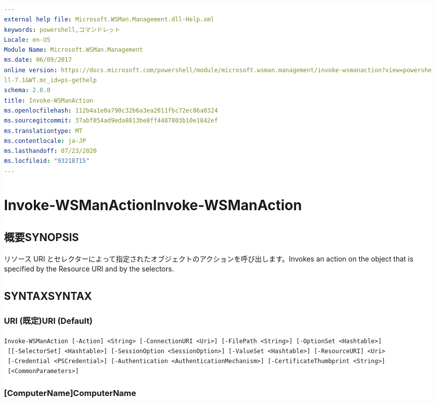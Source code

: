 ```yaml
---
external help file: Microsoft.WSMan.Management.dll-Help.xml
keywords: powershell,コマンドレット
Locale: en-US
Module Name: Microsoft.WSMan.Management
ms.date: 06/09/2017
online version: https://docs.microsoft.com/powershell/module/microsoft.wsman.management/invoke-wsmanaction?view=powershell-7.1&WT.mc_id=ps-gethelp
schema: 2.0.0
title: Invoke-WSManAction
ms.openlocfilehash: 112b4a1e0a790c32b6a3ea2011fbc72ec86a0324
ms.sourcegitcommit: 37abf054ad9eda8813be8ff4487803b10e1842ef
ms.translationtype: MT
ms.contentlocale: ja-JP
ms.lasthandoff: 07/23/2020
ms.locfileid: "93218715"
---
```

# <span data-ttu-id="25c6e-103">Invoke-WSManAction</span><span class="sxs-lookup"><span data-stu-id="25c6e-103">Invoke-WSManAction</span></span>

## <span data-ttu-id="25c6e-104">概要</span><span class="sxs-lookup"><span data-stu-id="25c6e-104">SYNOPSIS</span></span>
<span data-ttu-id="25c6e-105">リソース URI とセレクターによって指定されたオブジェクトのアクションを呼び出します。</span><span class="sxs-lookup"><span data-stu-id="25c6e-105">Invokes an action on the object that is specified by the Resource URI and by the selectors.</span></span>

## <span data-ttu-id="25c6e-106">SYNTAX</span><span class="sxs-lookup"><span data-stu-id="25c6e-106">SYNTAX</span></span>

### <span data-ttu-id="25c6e-107">URI (既定)</span><span class="sxs-lookup"><span data-stu-id="25c6e-107">URI (Default)</span></span>

```
Invoke-WSManAction [-Action] <String> [-ConnectionURI <Uri>] [-FilePath <String>] [-OptionSet <Hashtable>]
 [[-SelectorSet] <Hashtable>] [-SessionOption <SessionOption>] [-ValueSet <Hashtable>] [-ResourceURI] <Uri>
 [-Credential <PSCredential>] [-Authentication <AuthenticationMechanism>] [-CertificateThumbprint <String>]
 [<CommonParameters>]
```

### <span data-ttu-id="25c6e-108">[ComputerName]</span><span class="sxs-lookup"><span data-stu-id="25c6e-108">ComputerName</span></span>
